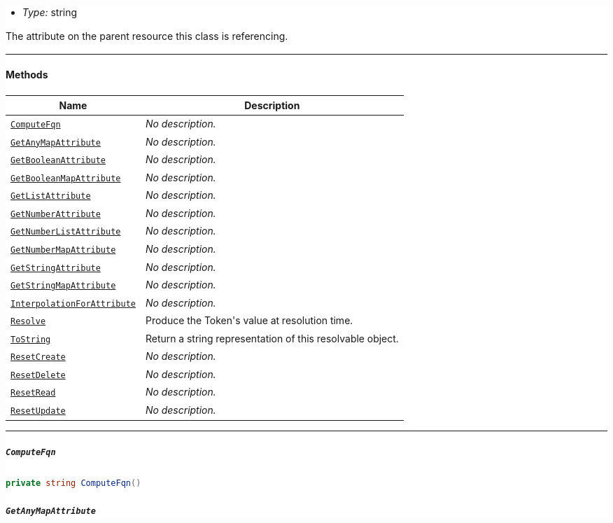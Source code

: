 - *Type:* string

The attribute on the parent resource this class is referencing.

---

#### Methods <a name="Methods" id="Methods"></a>

| **Name** | **Description** |
| --- | --- |
| <code><a href="#@cdktf/provider-azurestack.publicIp.PublicIpTimeoutsOutputReference.computeFqn">ComputeFqn</a></code> | *No description.* |
| <code><a href="#@cdktf/provider-azurestack.publicIp.PublicIpTimeoutsOutputReference.getAnyMapAttribute">GetAnyMapAttribute</a></code> | *No description.* |
| <code><a href="#@cdktf/provider-azurestack.publicIp.PublicIpTimeoutsOutputReference.getBooleanAttribute">GetBooleanAttribute</a></code> | *No description.* |
| <code><a href="#@cdktf/provider-azurestack.publicIp.PublicIpTimeoutsOutputReference.getBooleanMapAttribute">GetBooleanMapAttribute</a></code> | *No description.* |
| <code><a href="#@cdktf/provider-azurestack.publicIp.PublicIpTimeoutsOutputReference.getListAttribute">GetListAttribute</a></code> | *No description.* |
| <code><a href="#@cdktf/provider-azurestack.publicIp.PublicIpTimeoutsOutputReference.getNumberAttribute">GetNumberAttribute</a></code> | *No description.* |
| <code><a href="#@cdktf/provider-azurestack.publicIp.PublicIpTimeoutsOutputReference.getNumberListAttribute">GetNumberListAttribute</a></code> | *No description.* |
| <code><a href="#@cdktf/provider-azurestack.publicIp.PublicIpTimeoutsOutputReference.getNumberMapAttribute">GetNumberMapAttribute</a></code> | *No description.* |
| <code><a href="#@cdktf/provider-azurestack.publicIp.PublicIpTimeoutsOutputReference.getStringAttribute">GetStringAttribute</a></code> | *No description.* |
| <code><a href="#@cdktf/provider-azurestack.publicIp.PublicIpTimeoutsOutputReference.getStringMapAttribute">GetStringMapAttribute</a></code> | *No description.* |
| <code><a href="#@cdktf/provider-azurestack.publicIp.PublicIpTimeoutsOutputReference.interpolationForAttribute">InterpolationForAttribute</a></code> | *No description.* |
| <code><a href="#@cdktf/provider-azurestack.publicIp.PublicIpTimeoutsOutputReference.resolve">Resolve</a></code> | Produce the Token's value at resolution time. |
| <code><a href="#@cdktf/provider-azurestack.publicIp.PublicIpTimeoutsOutputReference.toString">ToString</a></code> | Return a string representation of this resolvable object. |
| <code><a href="#@cdktf/provider-azurestack.publicIp.PublicIpTimeoutsOutputReference.resetCreate">ResetCreate</a></code> | *No description.* |
| <code><a href="#@cdktf/provider-azurestack.publicIp.PublicIpTimeoutsOutputReference.resetDelete">ResetDelete</a></code> | *No description.* |
| <code><a href="#@cdktf/provider-azurestack.publicIp.PublicIpTimeoutsOutputReference.resetRead">ResetRead</a></code> | *No description.* |
| <code><a href="#@cdktf/provider-azurestack.publicIp.PublicIpTimeoutsOutputReference.resetUpdate">ResetUpdate</a></code> | *No description.* |

---

##### `ComputeFqn` <a name="ComputeFqn" id="@cdktf/provider-azurestack.publicIp.PublicIpTimeoutsOutputReference.computeFqn"></a>

```csharp
private string ComputeFqn()
```

##### `GetAnyMapAttribute` <a name="GetAnyMapAttribute" id="@cdktf/provider-azurestack.publicIp.PublicIpTimeoutsOutputReference.getAnyMapAttribute"></a>
